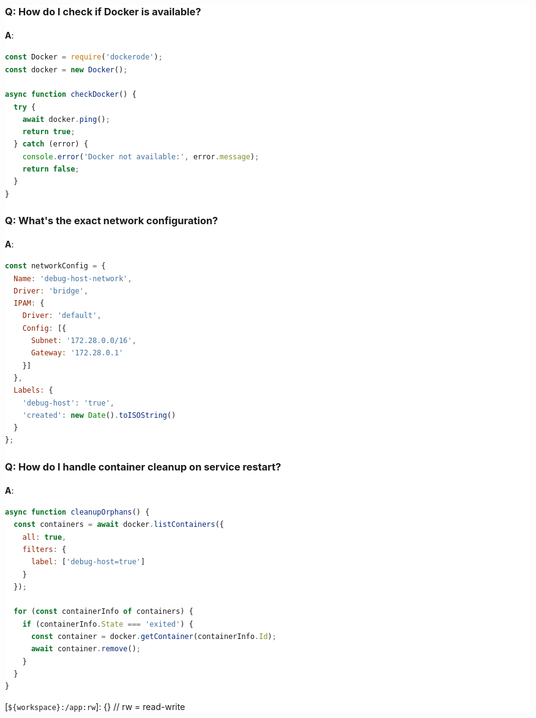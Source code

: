 ### Q: How do I check if Docker is available?
**A**: 
```javascript
const Docker = require('dockerode');
const docker = new Docker();

async function checkDocker() {
  try {
    await docker.ping();
    return true;
  } catch (error) {
    console.error('Docker not available:', error.message);
    return false;
  }
}
```

### Q: What's the exact network configuration?
**A**: 
```javascript
const networkConfig = {
  Name: 'debug-host-network',
  Driver: 'bridge',
  IPAM: {
    Driver: 'default',
    Config: [{
      Subnet: '172.28.0.0/16',
      Gateway: '172.28.0.1'
    }]
  },
  Labels: {
    'debug-host': 'true',
    'created': new Date().toISOString()
  }
};
```

### Q: How do I handle container cleanup on service restart?
**A**: 
```javascript
async function cleanupOrphans() {
  const containers = await docker.listContainers({
    all: true,
    filters: {
      label: ['debug-host=true']
    }
  });
  
  for (const containerInfo of containers) {
    if (containerInfo.State === 'exited') {
      const container = docker.getContainer(containerInfo.Id);
      await container.remove();
    }
  }
}
```


  [`${workspace}:/app:rw`]: {} // rw = read-write